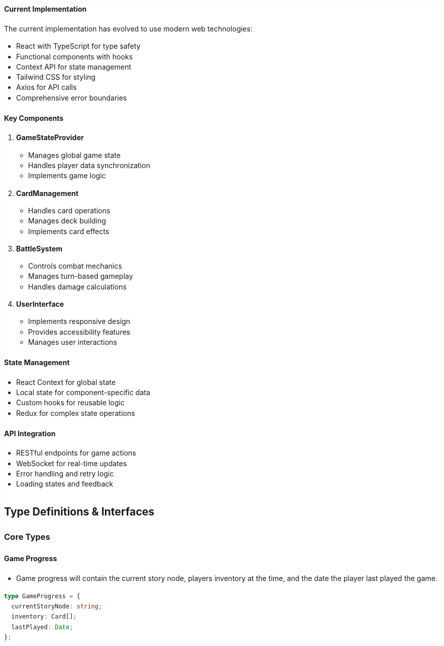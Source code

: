 #### Current Implementation
The current implementation has evolved to use modern web technologies:
- React with TypeScript for type safety
- Functional components with hooks
- Context API for state management
- Tailwind CSS for styling
- Axios for API calls
- Comprehensive error boundaries

#### Key Components
1. **GameStateProvider**
   - Manages global game state
   - Handles player data synchronization
   - Implements game logic

2. **CardManagement**
   - Handles card operations
   - Manages deck building
   - Implements card effects

3. **BattleSystem**
   - Controls combat mechanics
   - Manages turn-based gameplay
   - Handles damage calculations

4. **UserInterface**
   - Implements responsive design
   - Provides accessibility features
   - Manages user interactions

#### State Management
- React Context for global state
- Local state for component-specific data
- Custom hooks for reusable logic
- Redux for complex state operations

#### API Integration
- RESTful endpoints for game actions
- WebSocket for real-time updates
- Error handling and retry logic
- Loading states and feedback

## Type Definitions & Interfaces

### Core Types

#### Game Progress
- Game progress will contain the current story node, players inventory at the time, and the date the player last played the game. 

```typescript
type GameProgress = {
  currentStoryNode: string;
  inventory: Card[];
  lastPlayed: Date;
};
```
